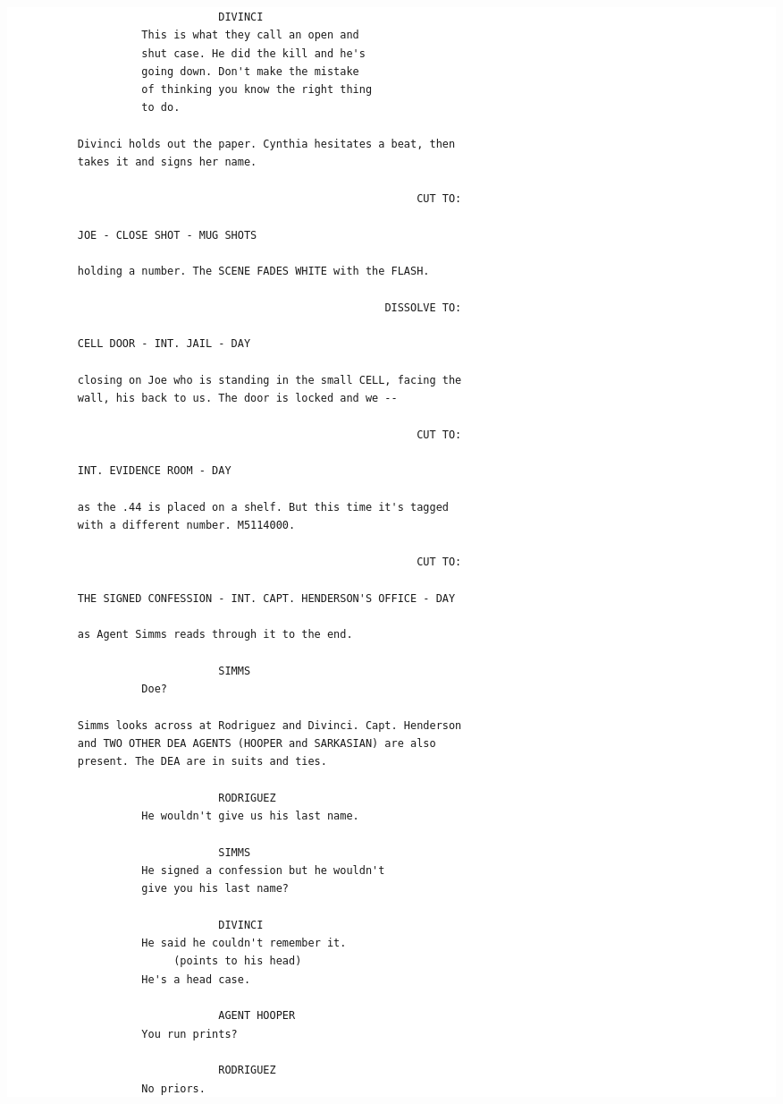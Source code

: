                                      DIVINCI
                         This is what they call an open and 
                         shut case. He did the kill and he's 
                         going down. Don't make the mistake 
                         of thinking you know the right thing 
                         to do.

               Divinci holds out the paper. Cynthia hesitates a beat, then 
               takes it and signs her name.

                                                                    CUT TO:

               JOE - CLOSE SHOT - MUG SHOTS

               holding a number. The SCENE FADES WHITE with the FLASH.

                                                               DISSOLVE TO:

               CELL DOOR - INT. JAIL - DAY

               closing on Joe who is standing in the small CELL, facing the 
               wall, his back to us. The door is locked and we --

                                                                    CUT TO:

               INT. EVIDENCE ROOM - DAY

               as the .44 is placed on a shelf. But this time it's tagged 
               with a different number. M5114000.

                                                                    CUT TO:

               THE SIGNED CONFESSION - INT. CAPT. HENDERSON'S OFFICE - DAY

               as Agent Simms reads through it to the end.

                                     SIMMS
                         Doe?

               Simms looks across at Rodriguez and Divinci. Capt. Henderson 
               and TWO OTHER DEA AGENTS (HOOPER and SARKASIAN) are also 
               present. The DEA are in suits and ties.

                                     RODRIGUEZ
                         He wouldn't give us his last name.

                                     SIMMS
                         He signed a confession but he wouldn't 
                         give you his last name?

                                     DIVINCI
                         He said he couldn't remember it.
                              (points to his head)
                         He's a head case.

                                     AGENT HOOPER
                         You run prints?

                                     RODRIGUEZ
                         No priors.
